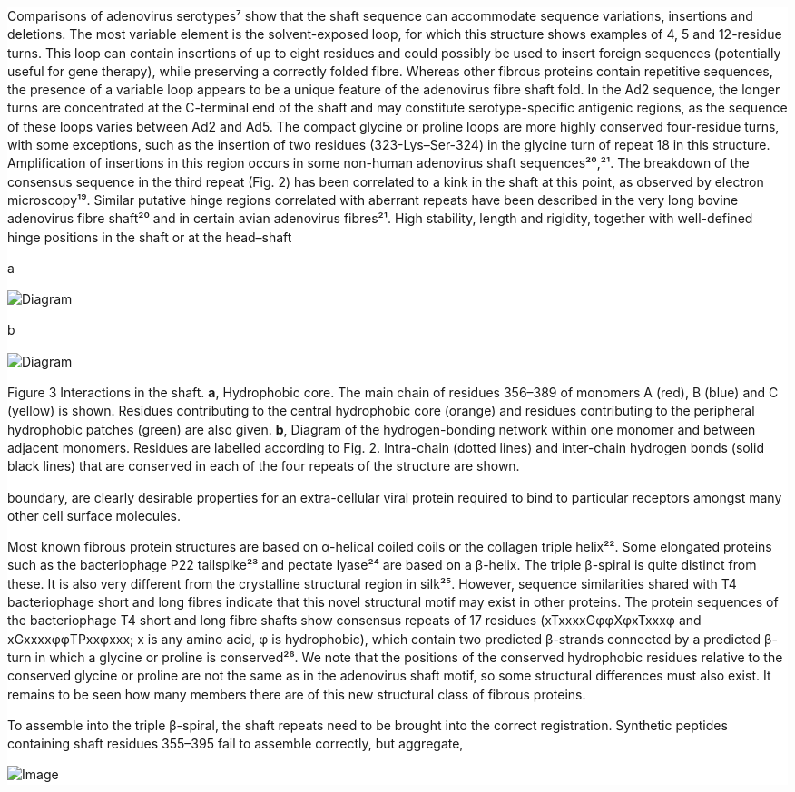 Comparisons of adenovirus serotypes⁷ show that the shaft sequence can accommodate sequence variations, insertions and deletions. The most variable element is the solvent-exposed loop, for which this structure shows examples of 4, 5 and 12-residue turns. This loop can contain insertions of up to eight residues and could possibly be used to insert foreign sequences (potentially useful for gene therapy), while preserving a correctly folded fibre. Whereas other fibrous proteins contain repetitive sequences, the presence of a variable loop appears to be a unique feature of the adenovirus fibre shaft fold. In the Ad2 sequence, the longer turns are concentrated at the C-terminal end of the shaft and may constitute serotype-specific antigenic regions, as the sequence of these loops varies between Ad2 and Ad5. The compact glycine or proline loops are more highly conserved four-residue turns, with some exceptions, such as the insertion of two residues (323-Lys–Ser-324) in the glycine turn of repeat 18 in this structure. Amplification of insertions in this region occurs in some non-human adenovirus shaft sequences²⁰,²¹. The breakdown of the consensus sequence in the third repeat (Fig. 2) has been correlated to a kink in the shaft at this point, as observed by electron microscopy¹⁹. Similar putative hinge regions correlated with aberrant repeats have been described in the very long bovine adenovirus fibre shaft²⁰ and in certain avian adenovirus fibres²¹. High stability, length and rigidity, together with well-defined hinge positions in the shaft or at the head–shaft

a

![Diagram](attachment:diagram_a.png)

b

![Diagram](attachment:diagram_b.png)

Figure 3 Interactions in the shaft. **a**, Hydrophobic core. The main chain of residues 356–389 of monomers A (red), B (blue) and C (yellow) is shown. Residues contributing to the central hydrophobic core (orange) and residues contributing to the peripheral hydrophobic patches (green) are also given. **b**, Diagram of the hydrogen-bonding network within one monomer and between adjacent monomers. Residues are labelled according to Fig. 2. Intra-chain (dotted lines) and inter-chain hydrogen bonds (solid black lines) that are conserved in each of the four repeats of the structure are shown.

boundary, are clearly desirable properties for an extra-cellular viral protein required to bind to particular receptors amongst many other cell surface molecules.

Most known fibrous protein structures are based on α-helical coiled coils or the collagen triple helix²². Some elongated proteins such as the bacteriophage P22 tailspike²³ and pectate lyase²⁴ are based on a β-helix. The triple β-spiral is quite distinct from these. It is also very different from the crystalline structural region in silk²⁵. However, sequence similarities shared with T4 bacteriophage short and long fibres indicate that this novel structural motif may exist in other proteins. The protein sequences of the bacteriophage T4 short and long fibre shafts show consensus repeats of 17 residues (xTxxxxGφφXφxTxxxφ and xGxxxxφφTPxxφxxx; x is any amino acid, φ is hydrophobic), which contain two predicted β-strands connected by a predicted β-turn in which a glycine or proline is conserved²⁶. We note that the positions of the conserved hydrophobic residues relative to the conserved glycine or proline are not the same as in the adenovirus shaft motif, so some structural differences must also exist. It remains to be seen how many members there are of this new structural class of fibrous proteins.

To assemble into the triple β-spiral, the shaft repeats need to be brought into the correct registration. Synthetic peptides containing shaft residues 355–395 fail to assemble correctly, but aggregate,

![Image](attachment:image_1.png)
